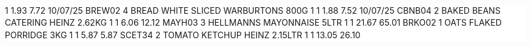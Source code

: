 <td>1</td>
<td></td>
<td>1.93</td>
<td>7.72</td>
<td>10/07/25</td>
</tr>
<tr>
<td>BREW02</td>
<td>4</td>
<td>BREAD WHITE SLICED WARBURTONS</td>
<td>800G</td>
<td>1</td>
<td>1</td>
<td></td>
<td>1.88</td>
<td>7.52</td>
<td>10/07/25</td>
</tr>
<tr>
<td>CBNB04</td>
<td>2</td>
<td>BAKED BEANS CATERING HEINZ</td>
<td>2.62KG</td>
<td>1</td>
<td>1</td>
<td></td>
<td>6.06</td>
<td>12.12</td>
<td></td>
</tr>
<tr>
<td>MAYH03</td>
<td>3</td>
<td>HELLMANNS MAYONNAISE</td>
<td>5LTR</td>
<td>1</td>
<td>1</td>
<td></td>
<td>21.67</td>
<td>65.01</td>
<td></td>
</tr>
<tr>
<td>BRKO02</td>
<td>1</td>
<td>OATS FLAKED PORRIDGE</td>
<td>3KG</td>
<td>1</td>
<td>1</td>
<td></td>
<td>5.87</td>
<td>5.87</td>
<td></td>
</tr>
<tr>
<td>SCET34</td>
<td>2</td>
<td>TOMATO KETCHUP HEINZ</td>
<td>2.15LTR</td>
<td>1</td>
<td>1</td>
<td></td>
<td>13.05</td>
<td>26.10</td>